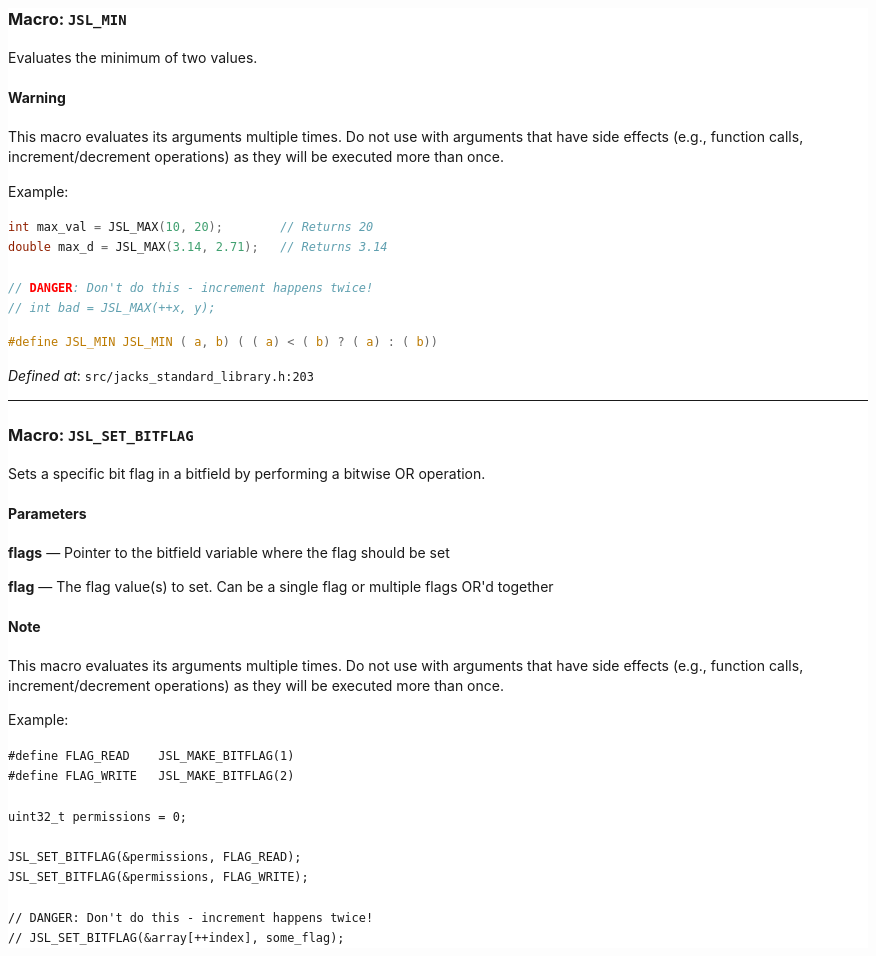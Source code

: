 
<a id="macro-jsl_min"></a>
### Macro: `JSL_MIN`

Evaluates the minimum of two values.

#### Warning

This macro evaluates its arguments multiple times. Do not use with
arguments that have side effects (e.g., function calls, increment/decrement
operations) as they will be executed more than once.

Example:
```c
int max_val = JSL_MAX(10, 20);        // Returns 20
double max_d = JSL_MAX(3.14, 2.71);   // Returns 3.14

// DANGER: Don't do this - increment happens twice!
// int bad = JSL_MAX(++x, y);
```

```c
#define JSL_MIN JSL_MIN ( a, b) ( ( a) < ( b) ? ( a) : ( b))
```


*Defined at*: `src/jacks_standard_library.h:203`

---

<a id="macro-jsl_set_bitflag"></a>
### Macro: `JSL_SET_BITFLAG`

Sets a specific bit flag in a bitfield by performing a bitwise OR operation.

#### Parameters

**flags** — Pointer to the bitfield variable where the flag should be set

**flag** — The flag value(s) to set. Can be a single flag or multiple flags OR'd together



#### Note

This macro evaluates its arguments multiple times. Do not use with
arguments that have side effects (e.g., function calls, increment/decrement
operations) as they will be executed more than once.

Example:

```
#define FLAG_READ    JSL_MAKE_BITFLAG(1)
#define FLAG_WRITE   JSL_MAKE_BITFLAG(2) 

uint32_t permissions = 0;

JSL_SET_BITFLAG(&permissions, FLAG_READ);
JSL_SET_BITFLAG(&permissions, FLAG_WRITE);

// DANGER: Don't do this - increment happens twice!
// JSL_SET_BITFLAG(&array[++index], some_flag);
```
